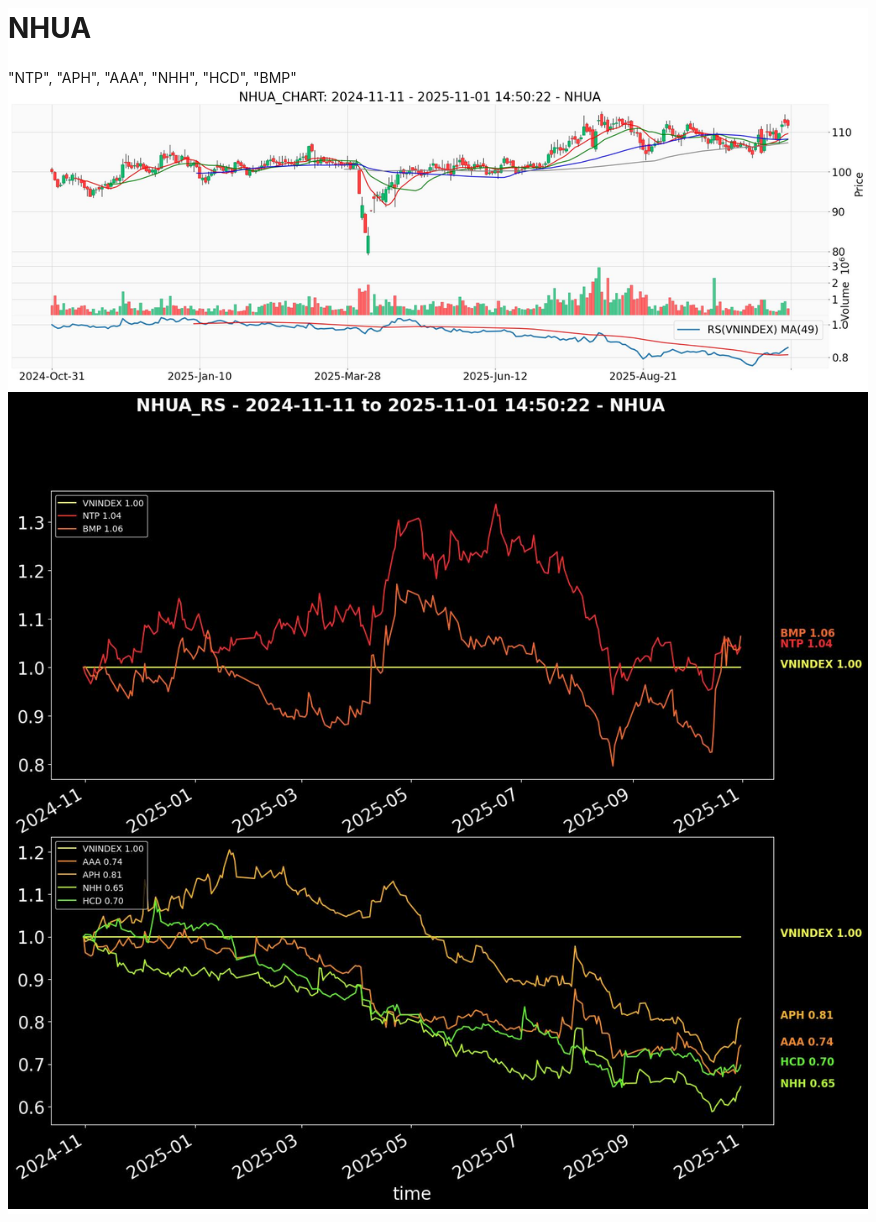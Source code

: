 # NHUA
"NTP", "APH", "AAA", "NHH", "HCD", "BMP"
!["NHUA_CHART"](images/NHUA_CHART.jpg)
!["NHUA_RS"](images/NHUA_RS.jpg)